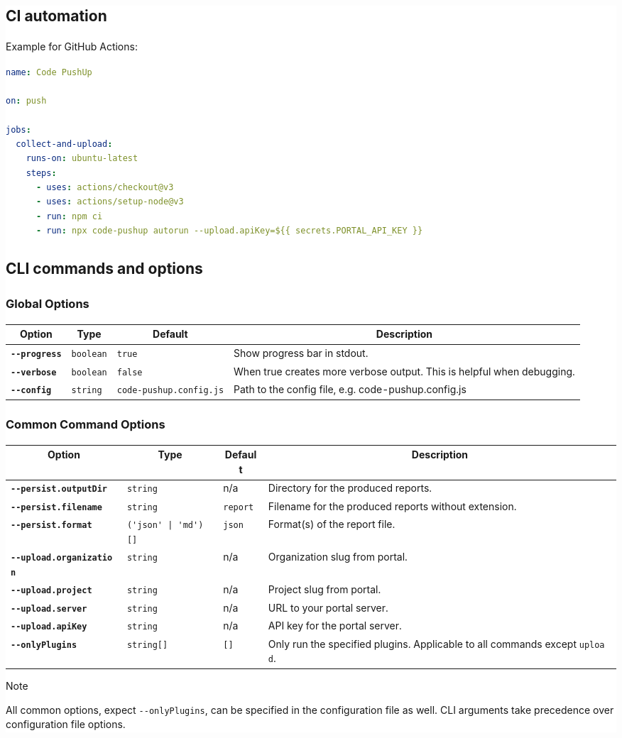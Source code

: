 ## CI automation

Example for GitHub Actions:

```yml
name: Code PushUp

on: push

jobs:
  collect-and-upload:
    runs-on: ubuntu-latest
    steps:
      - uses: actions/checkout@v3
      - uses: actions/setup-node@v3
      - run: npm ci
      - run: npx code-pushup autorun --upload.apiKey=${{ secrets.PORTAL_API_KEY }}
```

## CLI commands and options

### Global Options

| Option           | Type      | Default                 | Description                                                            |
| ---------------- | --------- | ----------------------- | ---------------------------------------------------------------------- |
| **`--progress`** | `boolean` | `true`                  | Show progress bar in stdout.                                           |
| **`--verbose`**  | `boolean` | `false`                 | When true creates more verbose output. This is helpful when debugging. |
| **`--config`**   | `string`  | `code-pushup.config.js` | Path to the config file, e.g. code-pushup.config.js                    |

### Common Command Options

| Option                      | Type                 | Default  | Description                                                                 |
| --------------------------- | -------------------- | -------- | --------------------------------------------------------------------------- |
| **`--persist.outputDir`**   | `string`             | n/a      | Directory for the produced reports.                                         |
| **`--persist.filename`**    | `string`             | `report` | Filename for the produced reports without extension.                        |
| **`--persist.format`**      | `('json' \| 'md')[]` | `json`   | Format(s) of the report file.                                               |
| **`--upload.organization`** | `string`             | n/a      | Organization slug from portal.                                              |
| **`--upload.project`**      | `string`             | n/a      | Project slug from portal.                                                   |
| **`--upload.server`**       | `string`             | n/a      | URL to your portal server.                                                  |
| **`--upload.apiKey`**       | `string`             | n/a      | API key for the portal server.                                              |
| **`--onlyPlugins`**         | `string[]`           | `[]`     | Only run the specified plugins. Applicable to all commands except `upload`. |

> [!NOTE]  
> All common options, expect `--onlyPlugins`, can be specified in the configuration file as well.
> CLI arguments take precedence over configuration file options.

